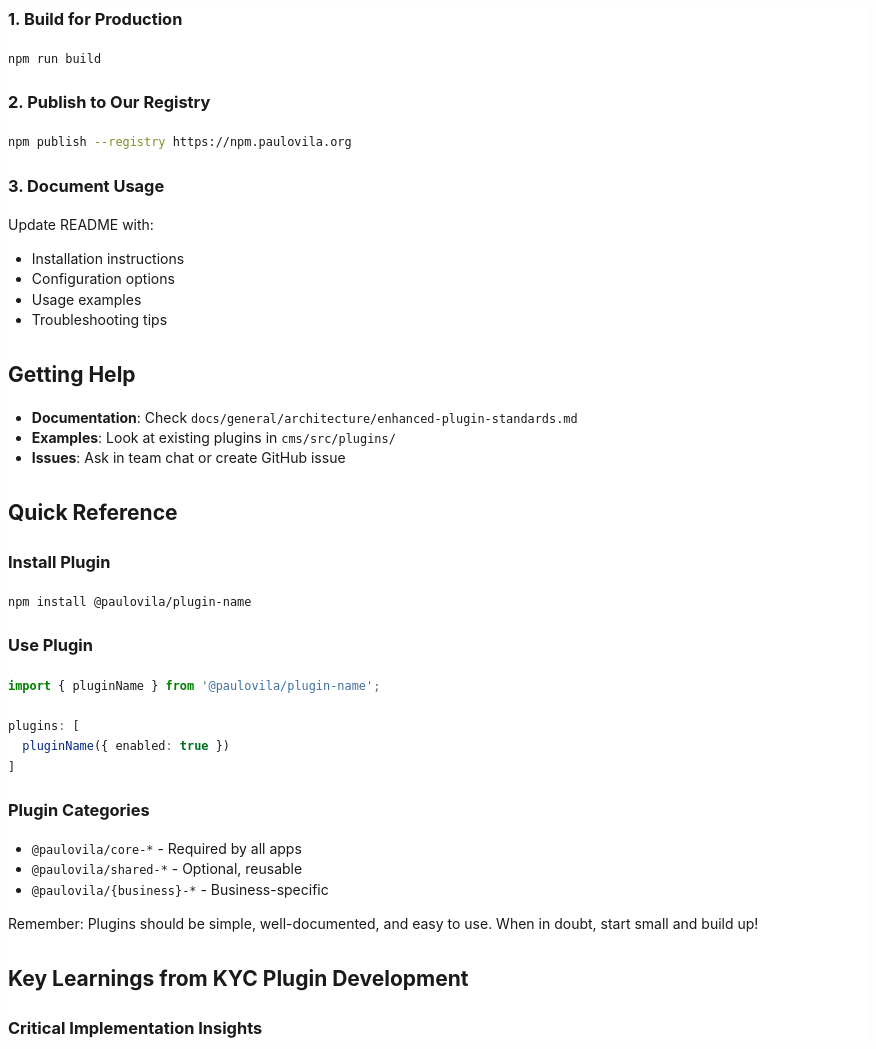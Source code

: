 ### 1. Build for Production
```bash
npm run build
```

### 2. Publish to Our Registry
```bash
npm publish --registry https://npm.paulovila.org
```

### 3. Document Usage
Update README with:
- Installation instructions
- Configuration options
- Usage examples
- Troubleshooting tips

## Getting Help

- **Documentation**: Check `docs/general/architecture/enhanced-plugin-standards.md`
- **Examples**: Look at existing plugins in `cms/src/plugins/`
- **Issues**: Ask in team chat or create GitHub issue

## Quick Reference

### Install Plugin
```bash
npm install @paulovila/plugin-name
```

### Use Plugin
```typescript
import { pluginName } from '@paulovila/plugin-name';

plugins: [
  pluginName({ enabled: true })
]
```

### Plugin Categories
- `@paulovila/core-*` - Required by all apps
- `@paulovila/shared-*` - Optional, reusable
- `@paulovila/{business}-*` - Business-specific

Remember: Plugins should be simple, well-documented, and easy to use. When in doubt, start small and build up!

## Key Learnings from KYC Plugin Development

### Critical Implementation Insights
